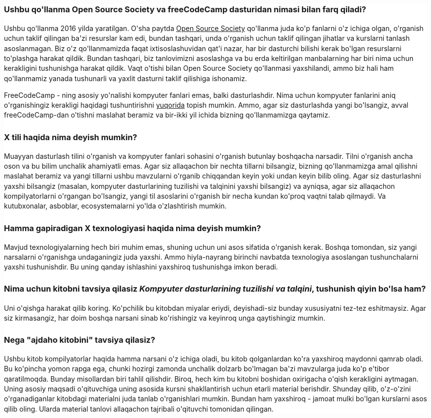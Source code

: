 ### Ushbu qo'llanma Open Source Society va freeCodeCamp dasturidan nimasi bilan farq qiladi?

Ushbu qo'llanma 2016 yilda yaratilgan. O'sha paytda [Open Source Society](https://github.com/open-source-society/computer-science) qo'llanma juda ko'p fanlarni o'z ichiga olgan, o'rganish uchun taklif qilingan ba'zi resurslar kam edi, bundan tashqari, unda o'rganish uchun taklif qilingan jihatlar va kurslarni tanlash asoslanmagan. Biz o'z qo'llanmamizda faqat ixtisoslashuvidan qat'i nazar, har bir dasturchi bilishi kerak bo'lgan resurslarni to'plashga harakat qildik. Bundan tashqari, biz tanlovimizni asoslashga va bu erda keltirilgan manbalarning har biri nima uchun kerakligini tushunishga harakat qildik. Vaqt o'tishi bilan Open Source Society qo'llanmasi yaxshilandi, ammo biz hali ham qo'llanmamiz yanada tushunarli va yaxlit dasturni taklif qilishiga ishonamiz.

FreeCodeCamp - ning asosiy yo'nalishi kompyuter fanlari emas, balki dasturlashdir. Nima uchun kompyuter fanlarini aniq o'rganishingiz kerakligi haqidagi tushuntirishni [yuqorida](#bu-hali-ham-kopdek-tuyuladimi) topish mumkin. Ammo, agar siz dasturlashda yangi bo'lsangiz, avval freeCodeCamp-dan o'tishni maslahat beramiz va bir-ikki yil ichida bizning qo'llanmamizga qaytamiz.

### X tili haqida nima deyish mumkin?

Muayyan dasturlash tilini o'rganish va kompyuter fanlari sohasini o'rganish butunlay boshqacha narsadir. Tilni o'rganish ancha oson va bu bilim unchalik ahamiyatli emas. Agar siz allaqachon bir nechta tillarni bilsangiz, bizning qo'llanmamizga amal qilishni maslahat beramiz va yangi tillarni ushbu mavzularni o'rganib chiqqandan keyin yoki undan keyin bilib oling. Agar siz dasturlashni yaxshi bilsangiz (masalan, kompyuter dasturlarining tuzilishi va talqinini yaxshi bilsangiz) va ayniqsa, agar siz allaqachon kompilyatorlarni o'rgangan bo'lsangiz, yangi til asoslarini o'rganish bir necha kundan ko'proq vaqtni talab qilmaydi. Va kutubxonalar, asboblar, ecosystemalarni yo'lda o'zlashtirish mumkin.

### Hamma gapiradigan X texnologiyasi haqida nima deyish mumkin?

Mavjud texnologiyalarning hech biri muhim emas, shuning uchun uni asos sifatida o'rganish kerak. Boshqa tomondan, siz yangi narsalarni o'rganishga undaganingiz juda yaxshi. Ammo hiyla-nayrang birinchi navbatda texnologiya asoslangan tushunchalarni yaxshi tushunishdir. Bu uning qanday ishlashini yaxshiroq tushunishga imkon beradi.

### Nima uchun kitobni tavsiya qilasiz _Kompyuter dasturlarining tuzilishi va talqini_, tushunish qiyin bo'lsa ham?

Uni o'qishga harakat qilib koring. Ko'pchilik bu kitobdan miyalar eriydi, deyishadi-siz bunday xususiyatni tez-tez eshitmaysiz. Agar siz kirmasangiz, har doim boshqa narsani sinab ko'rishingiz va keyinroq unga qaytishingiz mumkin.

### Nega "ajdaho kitobini" tavsiya qilasiz?

Ushbu kitob kompilyatorlar haqida hamma narsani o'z ichiga oladi, bu kitob qolganlardan ko'ra yaxshiroq maydonni qamrab oladi. Bu ko'pincha yomon rapga ega, chunki hozirgi zamonda unchalik dolzarb bo'lmagan ba'zi mavzularga juda ko'p e'tibor qaratilmoqda. Bunday misollardan biri tahlil qilishdir. Biroq, hech kim bu kitobni boshidan oxirigacha o'qish kerakligini aytmagan. Uning asosiy maqsadi o'qituvchiga uning asosida kursni shakllantirish uchun etarli material berishdir. Shunday qilib, o'z-o'zini o'rganadiganlar kitobdagi materialni juda tanlab o'rganishlari mumkin. Bundan ham yaxshiroq - jamoat mulki bo'lgan kurslarni asos qilib oling. Ularda material tanlovi allaqachon tajribali o'qituvchi tomonidan qilingan.
